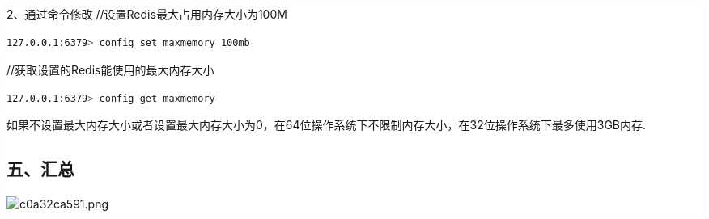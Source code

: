 2、通过命令修改
//设置Redis最大占用内存大小为100M

```sh
127.0.0.1:6379> config set maxmemory 100mb
```

//获取设置的Redis能使用的最大内存大小

```sh
127.0.0.1:6379> config get maxmemory
```

如果不设置最大内存大小或者设置最大内存大小为0，在64位操作系统下不限制内存大小，在32位操作系统下最多使用3GB内存.

## 五、汇总

![c0a32ca591.png](https://pic.imgdb.cn/item/63f2f0bcf144a010071bf33a.png)
